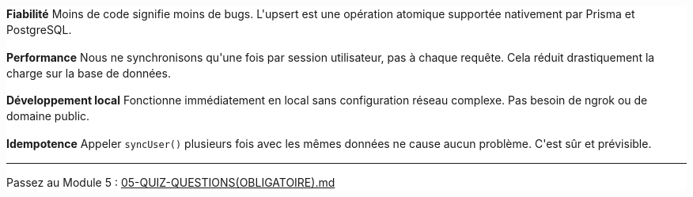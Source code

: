 **Fiabilité**
Moins de code signifie moins de bugs. L'upsert est une opération atomique supportée nativement par Prisma et PostgreSQL.

**Performance**
Nous ne synchronisons qu'une fois par session utilisateur, pas à chaque requête. Cela réduit drastiquement la charge sur la base de données.

**Développement local**
Fonctionne immédiatement en local sans configuration réseau complexe. Pas besoin de ngrok ou de domaine public.

**Idempotence**
Appeler `syncUser()` plusieurs fois avec les mêmes données ne cause aucun problème. C'est sûr et prévisible.

---

Passez au Module 5 : [05-QUIZ-QUESTIONS(OBLIGATOIRE).md](./05-QUIZ-QUESTIONS(OBLIGATOIRE).md)

